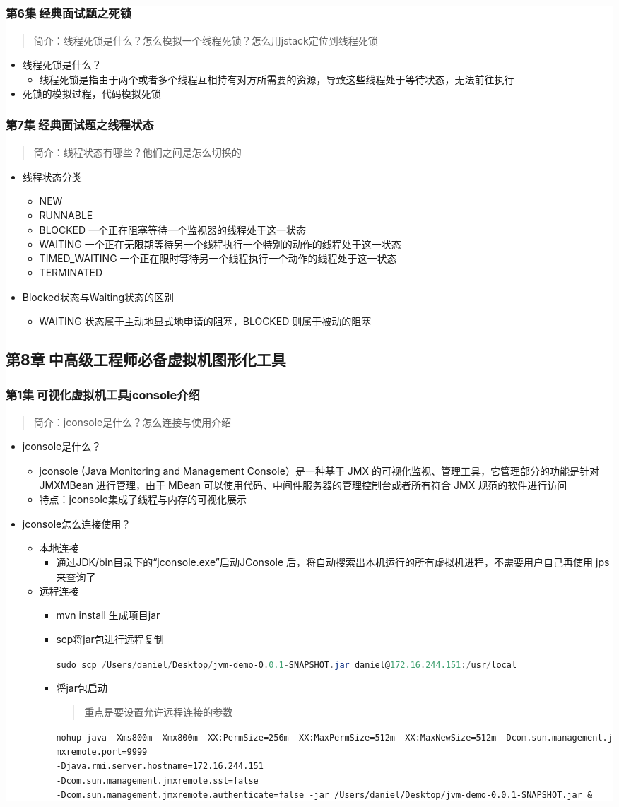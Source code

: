 ### 第6集 经典面试题之死锁

> 简介：线程死锁是什么？怎么模拟一个线程死锁？怎么用jstack定位到线程死锁

+ 线程死锁是什么？
  + 线程死锁是指由于两个或者多个线程互相持有对方所需要的资源，导致这些线程处于等待状态，无法前往执行
+ 死锁的模拟过程，代码模拟死锁

### 第7集 经典面试题之线程状态

> 简介：线程状态有哪些？他们之间是怎么切换的

+ 线程状态分类
  + NEW
  + RUNNABLE
  + BLOCKED   一个正在阻塞等待一个监视器的线程处于这一状态
  + WAITING    一个正在无限期等待另一个线程执行一个特别的动作的线程处于这一状态
  + TIMED_WAITING 一个正在限时等待另一个线程执行一个动作的线程处于这一状态
  + TERMINATED

+ Blocked状态与Waiting状态的区别
  + WAITING 状态属于主动地显式地申请的阻塞，BLOCKED 则属于被动的阻塞

## 第8章 中高级工程师必备虚拟机图形化工具

### 第1集  可视化虚拟机工具jconsole介绍

> 简介：jconsole是什么？怎么连接与使用介绍

+ jconsole是什么？
  + jconsole  (Java Monitoring and Management Console）是一种基于 JMX 的可视化监视、管理工具，它管理部分的功能是针对 JMXMBean 进行管理，由于 MBean 可以使用代码、中间件服务器的管理控制台或者所有符合 JMX 规范的软件进行访问
  + 特点：jconsole集成了线程与内存的可视化展示

+ jconsole怎么连接使用？
  + 本地连接 
    + 通过JDK/bin目录下的“jconsole.exe”启动JConsole 后，将自动搜索出本机运行的所有虚拟机进程，不需要用户自己再使用 jps 来查询了
  + 远程连接
    + mvn install 生成项目jar
    + scp将jar包进行远程复制

      ```powershell
      sudo scp /Users/daniel/Desktop/jvm-demo-0.0.1-SNAPSHOT.jar daniel@172.16.244.151:/usr/local
      ```

    + 将jar包启动
      > 重点是要设置允许远程连接的参数 

      ```shell
      nohup java -Xms800m -Xmx800m -XX:PermSize=256m -XX:MaxPermSize=512m -XX:MaxNewSize=512m -Dcom.sun.management.jmxremote.port=9999 
      -Djava.rmi.server.hostname=172.16.244.151 
      -Dcom.sun.management.jmxremote.ssl=false 
      -Dcom.sun.management.jmxremote.authenticate=false -jar /Users/daniel/Desktop/jvm-demo-0.0.1-SNAPSHOT.jar &
      ```
